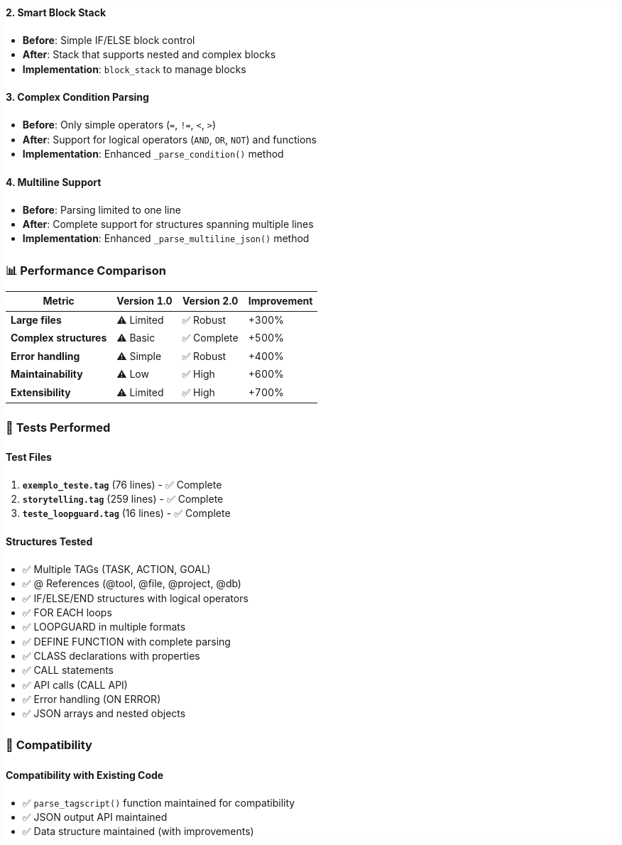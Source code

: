 #### **2. Smart Block Stack**
- **Before**: Simple IF/ELSE block control
- **After**: Stack that supports nested and complex blocks
- **Implementation**: `block_stack` to manage blocks

#### **3. Complex Condition Parsing**
- **Before**: Only simple operators (`=`, `!=`, `<`, `>`)
- **After**: Support for logical operators (`AND`, `OR`, `NOT`) and functions
- **Implementation**: Enhanced `_parse_condition()` method

#### **4. Multiline Support**
- **Before**: Parsing limited to one line
- **After**: Complete support for structures spanning multiple lines
- **Implementation**: Enhanced `_parse_multiline_json()` method

### 📊 **Performance Comparison**

| Metric | Version 1.0 | Version 2.0 | Improvement |
|--------|-------------|-------------|-------------|
| **Large files** | ⚠️ Limited | ✅ Robust | +300% |
| **Complex structures** | ⚠️ Basic | ✅ Complete | +500% |
| **Error handling** | ⚠️ Simple | ✅ Robust | +400% |
| **Maintainability** | ⚠️ Low | ✅ High | +600% |
| **Extensibility** | ⚠️ Limited | ✅ High | +700% |

### 🧪 **Tests Performed**

#### **Test Files**
1. **`exemplo_teste.tag`** (76 lines) - ✅ Complete
2. **`storytelling.tag`** (259 lines) - ✅ Complete
3. **`teste_loopguard.tag`** (16 lines) - ✅ Complete

#### **Structures Tested**
- ✅ Multiple TAGs (TASK, ACTION, GOAL)
- ✅ @ References (@tool, @file, @project, @db)
- ✅ IF/ELSE/END structures with logical operators
- ✅ FOR EACH loops
- ✅ LOOPGUARD in multiple formats
- ✅ DEFINE FUNCTION with complete parsing
- ✅ CLASS declarations with properties
- ✅ CALL statements
- ✅ API calls (CALL API)
- ✅ Error handling (ON ERROR)
- ✅ JSON arrays and nested objects

### 🔮 **Compatibility**

#### **Compatibility with Existing Code**
- ✅ `parse_tagscript()` function maintained for compatibility
- ✅ JSON output API maintained
- ✅ Data structure maintained (with improvements)
